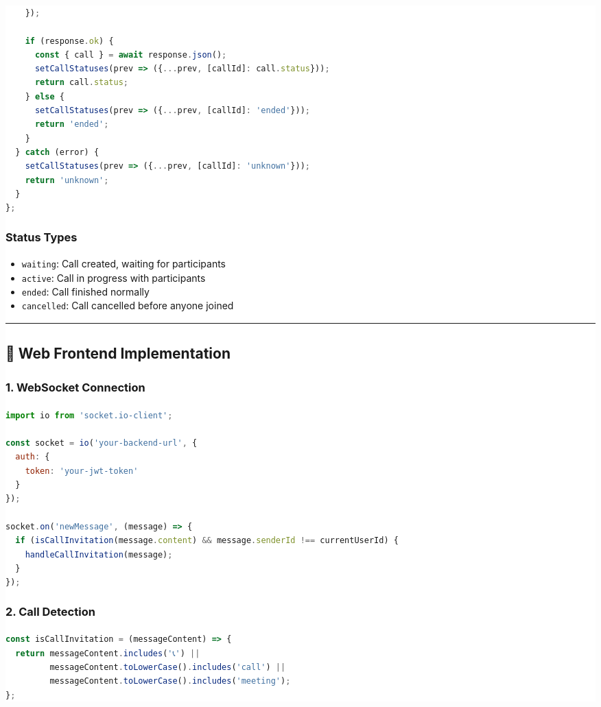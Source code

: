 ```javascript
    });
    
    if (response.ok) {
      const { call } = await response.json();
      setCallStatuses(prev => ({...prev, [callId]: call.status}));
      return call.status;
    } else {
      setCallStatuses(prev => ({...prev, [callId]: 'ended'}));
      return 'ended';
    }
  } catch (error) {
    setCallStatuses(prev => ({...prev, [callId]: 'unknown'}));
    return 'unknown';
  }
};
```

### Status Types
- `waiting`: Call created, waiting for participants
- `active`: Call in progress with participants  
- `ended`: Call finished normally
- `cancelled`: Call cancelled before anyone joined

---

## 📱 Web Frontend Implementation

### 1. WebSocket Connection
```javascript
import io from 'socket.io-client';

const socket = io('your-backend-url', {
  auth: {
    token: 'your-jwt-token'
  }
});

socket.on('newMessage', (message) => {
  if (isCallInvitation(message.content) && message.senderId !== currentUserId) {
    handleCallInvitation(message);
  }
});
```

### 2. Call Detection
```javascript
const isCallInvitation = (messageContent) => {
  return messageContent.includes('📞') || 
         messageContent.toLowerCase().includes('call') || 
         messageContent.toLowerCase().includes('meeting');
};
```
